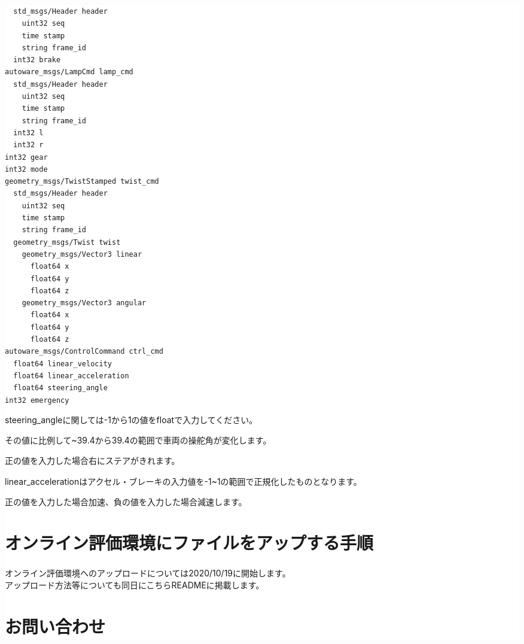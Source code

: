 ```
  std_msgs/Header header
    uint32 seq
    time stamp
    string frame_id
  int32 brake
autoware_msgs/LampCmd lamp_cmd
  std_msgs/Header header
    uint32 seq
    time stamp
    string frame_id
  int32 l
  int32 r
int32 gear
int32 mode
geometry_msgs/TwistStamped twist_cmd
  std_msgs/Header header
    uint32 seq
    time stamp
    string frame_id
  geometry_msgs/Twist twist
    geometry_msgs/Vector3 linear
      float64 x
      float64 y
      float64 z
    geometry_msgs/Vector3 angular
      float64 x
      float64 y
      float64 z
autoware_msgs/ControlCommand ctrl_cmd
  float64 linear_velocity
  float64 linear_acceleration
  float64 steering_angle
int32 emergency
```

steering_angleに関しては-1から1の値をfloatで入力してください。

その値に比例して~39.4から39.4の範囲で車両の操舵角が変化します。

正の値を入力した場合右にステアがきれます。

linear_accelerationはアクセル・ブレーキの入力値を-1~1の範囲で正規化したものとなります。

正の値を入力した場合加速、負の値を入力した場合減速します。  

# オンライン評価環境にファイルをアップする手順

オンライン評価環境へのアップロードについては2020/10/19に開始します。  
アップロード方法等についても同日にこちらREADMEに掲載します。


# お問い合わせ
